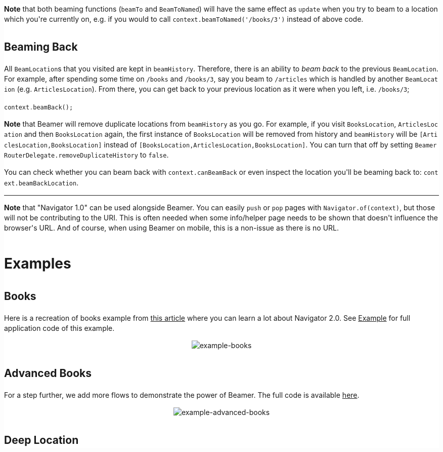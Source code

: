 **Note** that both beaming functions (`beamTo` and `BeamToNamed`) will have the same effect as `update` when you try to beam to a location which you're currently on, e.g. if you would to call `context.beamToNamed('/books/3')` instead of above code.

## Beaming Back

All `BeamLocation`s that you visited are kept in `beamHistory`. Therefore, there is an ability to _beam back_ to the previous `BeamLocation`. For example, after spending some time on `/books` and `/books/3`, say you beam to `/articles` which is handled by another `BeamLocation` (e.g. `ArticlesLocation`). From there, you can get back to your previous location as it were when you left, i.e. `/books/3`;

```dart
context.beamBack();
```

**Note** that Beamer will remove duplicate locations from `beamHistory` as you go. For example, if you visit `BooksLocation`, `ArticlesLocation` and then `BooksLocation` again, the first instance of `BooksLocation` will be removed from history and `beamHistory` will be `[ArticlesLocation,BooksLocation]` instead of `[BooksLocation,ArticlesLocation,BooksLocation]`. You can turn that off by setting `BeamerRouterDelegate.removeDuplicateHistory` to `false`.

You can check whether you can beam back with `context.canBeamBack` or even inspect the location you'll be beaming back to: `context.beamBackLocation`.

---

**Note** that "Navigator 1.0" can be used alongside Beamer. You can easily `push` or `pop` pages with `Navigator.of(context)`, but those will not be contributing to the URI. This is often needed when some info/helper page needs to be shown that doesn't influence the browser's URL. And of course, when using Beamer on mobile, this is a non-issue as there is no URL.

# Examples

## Books

Here is a recreation of books example from [this article](https://medium.com/flutter/learning-flutters-new-navigation-and-routing-system-7c9068155ade) where you can learn a lot about Navigator 2.0. See [Example](https://pub.dev/packages/beamer/example) for full application code of this example.

<p align="center">
<img src="https://raw.githubusercontent.com/slovnicki/beamer/master/resources/example-books.gif" alt="example-books" width="520">

## Advanced Books

For a step further, we add more flows to demonstrate the power of Beamer. The full code is available [here](https://github.com/slovnicki/beamer/tree/master/examples/advanced_books).

<p align="center">
<img src="https://raw.githubusercontent.com/slovnicki/beamer/master/examples/advanced_books/example-advanced-books.gif" alt="example-advanced-books" width="520">

## Deep Location

